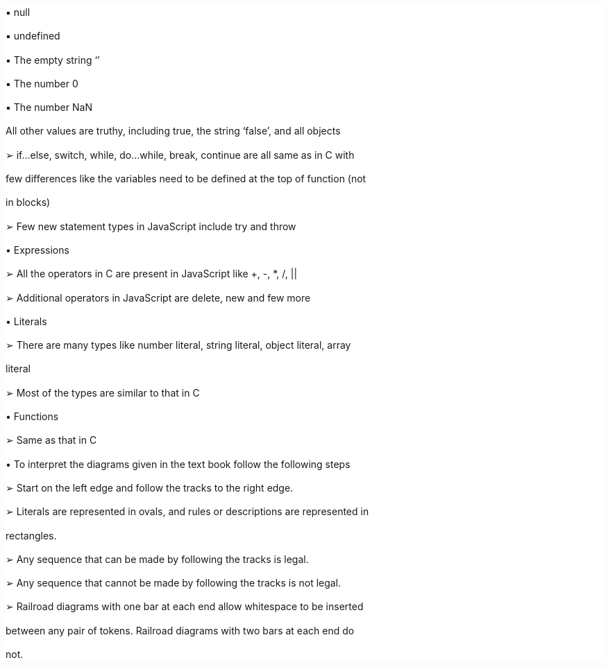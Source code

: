▪ null

▪ undefined

▪ The empty string ‘’

▪ The number 0

▪ The number NaN

All other values are truthy, including true, the string ‘false’, and all objects

➢ if…else, switch, while, do…while, break, continue are all same as in C with

few differences like the variables need to be defined at the top of function (not

in blocks)

➢ Few new statement types in JavaScript include try and throw

• Expressions

➢ All the operators in C are present in JavaScript like +, -, \*, /, ||

➢ Additional operators in JavaScript are delete, new and few more

• Literals

➢ There are many types like number literal, string literal, object literal, array

literal

➢ Most of the types are similar to that in C

• Functions

➢ Same as that in C

• To interpret the diagrams given in the text book follow the following steps

➢ Start on the left edge and follow the tracks to the right edge.

➢ Literals are represented in ovals, and rules or descriptions are represented in

rectangles.

➢ Any sequence that can be made by following the tracks is legal.

➢ Any sequence that cannot be made by following the tracks is not legal.





➢ Railroad diagrams with one bar at each end allow whitespace to be inserted

between any pair of tokens. Railroad diagrams with two bars at each end do

not.


